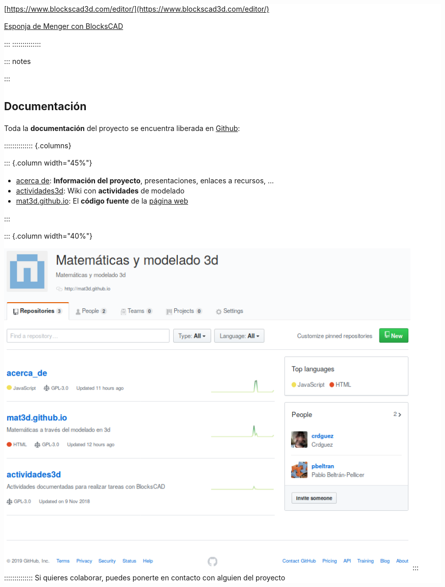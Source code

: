 [https://www.blockscad3d.com/editor/](https://www.blockscad3d.com/editor/)

[Esponja de Menger con BlocksCAD](https://www.blockscad3d.com/community/projects/264994)

:::
::::::::::::::


::: notes



:::

## Documentación

Toda la **documentación** del proyecto se encuentra liberada en [Github](https://github.com/mat3d):

:::::::::::::: {.columns}

::: {.column width="45%"}

*  [acerca de](https://github.com/mat3d/acerca_de): **Información del proyecto**, presentaciones, enlaces a recursos, ...
*  [actividades3d](https://github.com/mat3d/actividades3d): Wiki con **actividades** de modelado
*  [mat3d.github.io](https://github.com/mat3d/mat3d.github.io): El **código fuente** de la [página web](http://mat3d.github.io)

:::

::: {.column width="40%"}

<img src="./img/mat3d.png" width="800px">
:::
::::::::::::::
Si quieres colaborar, puedes ponerte en contacto con alguien del proyecto
